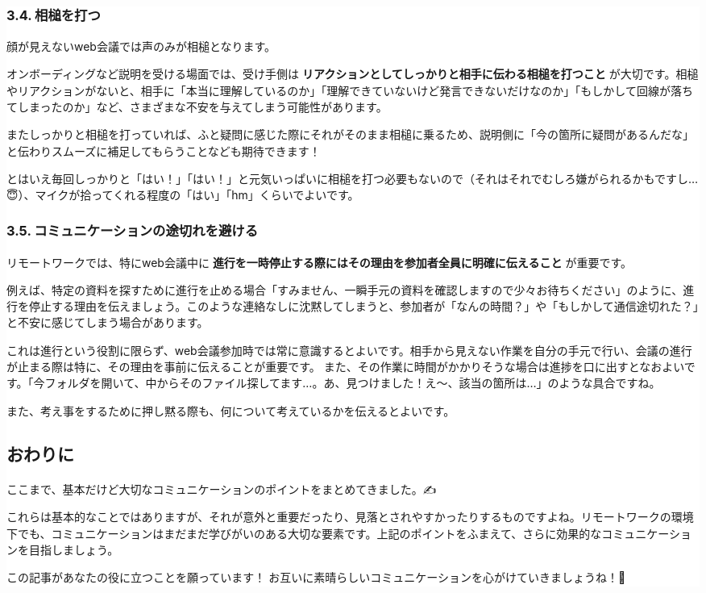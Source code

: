 ### 3.4. 相槌を打つ

顔が見えないweb会議では声のみが相槌となります。

オンボーディングなど説明を受ける場面では、受け手側は **リアクションとしてしっかりと相手に伝わる相槌を打つこと** が大切です。相槌やリアクションがないと、相手に「本当に理解しているのか」「理解できていないけど発言できないだけなのか」「もしかして回線が落ちてしまったのか」など、さまざまな不安を与えてしまう可能性があります。

またしっかりと相槌を打っていれば、ふと疑問に感じた際にそれがそのまま相槌に乗るため、説明側に「今の箇所に疑問があるんだな」と伝わりスムーズに補足してもらうことなども期待できます！

とはいえ毎回しっかりと「はい！」「はい！」と元気いっぱいに相槌を打つ必要もないので（それはそれでむしろ嫌がられるかもですし…😇）、マイクが拾ってくれる程度の「はい」「hm」くらいでよいです。

### 3.5. コミュニケーションの途切れを避ける

リモートワークでは、特にweb会議中に **進行を一時停止する際にはその理由を参加者全員に明確に伝えること** が重要です。

例えば、特定の資料を探すために進行を止める場合「すみません、一瞬手元の資料を確認しますので少々お待ちください」のように、進行を停止する理由を伝えましょう。このような連絡なしに沈黙してしまうと、参加者が「なんの時間？」や「もしかして通信途切れた？」と不安に感じてしまう場合があります。

これは進行という役割に限らず、web会議参加時では常に意識するとよいです。相手から見えない作業を自分の手元で行い、会議の進行が止まる際は特に、その理由を事前に伝えることが重要です。
また、その作業に時間がかかりそうな場合は進捗を口に出すとなおよいです。「今フォルダを開いて、中からそのファイル探してます…。あ、見つけました！え〜、該当の箇所は…」のような具合ですね。

また、考え事をするために押し黙る際も、何について考えているかを伝えるとよいです。

## おわりに

ここまで、基本だけど大切なコミュニケーションのポイントをまとめてきました。✍️

これらは基本的なことではありますが、それが意外と重要だったり、見落とされやすかったりするものですよね。リモートワークの環境下でも、コミュニケーションはまだまだ学びがいのある大切な要素です。上記のポイントをふまえて、さらに効果的なコミュニケーションを目指しましょう。

この記事があなたの役に立つことを願っています！
お互いに素晴らしいコミュニケーションを心がけていきましょうね！🙌

[^1]: フィラー言葉: 発話の合間にはさみこむ言葉のこと。（[引用](https://haa.athuman.com/media/japanese/teacher/3128/)）

